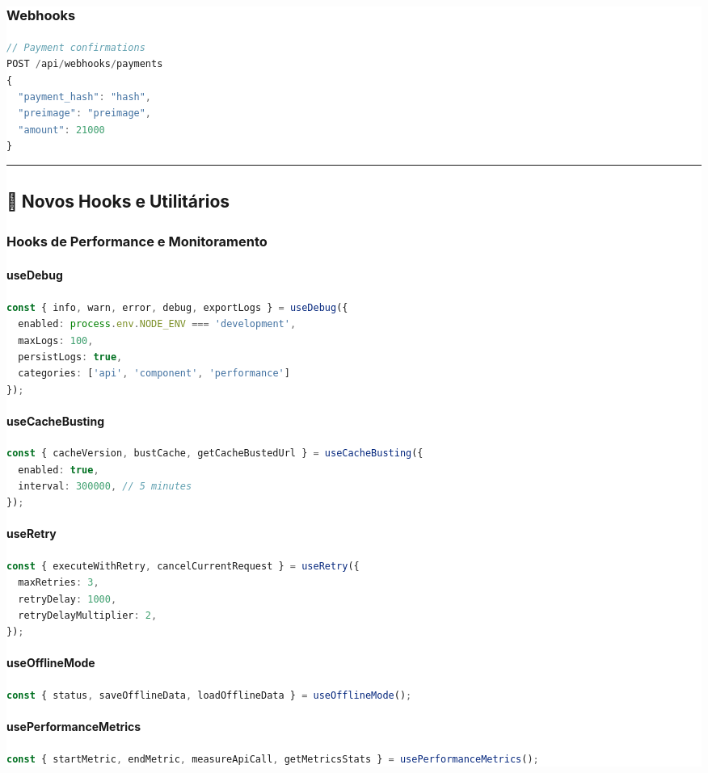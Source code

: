 ### **Webhooks**

```typescript
// Payment confirmations
POST /api/webhooks/payments
{
  "payment_hash": "hash",
  "preimage": "preimage",
  "amount": 21000
}
```

---

## 🎯 **Novos Hooks e Utilitários**

### **Hooks de Performance e Monitoramento**

#### **useDebug**
```typescript
const { info, warn, error, debug, exportLogs } = useDebug({
  enabled: process.env.NODE_ENV === 'development',
  maxLogs: 100,
  persistLogs: true,
  categories: ['api', 'component', 'performance']
});
```

#### **useCacheBusting**
```typescript
const { cacheVersion, bustCache, getCacheBustedUrl } = useCacheBusting({
  enabled: true,
  interval: 300000, // 5 minutes
});
```

#### **useRetry**
```typescript
const { executeWithRetry, cancelCurrentRequest } = useRetry({
  maxRetries: 3,
  retryDelay: 1000,
  retryDelayMultiplier: 2,
});
```

#### **useOfflineMode**
```typescript
const { status, saveOfflineData, loadOfflineData } = useOfflineMode();
```

#### **usePerformanceMetrics**
```typescript
const { startMetric, endMetric, measureApiCall, getMetricsStats } = usePerformanceMetrics();
```
